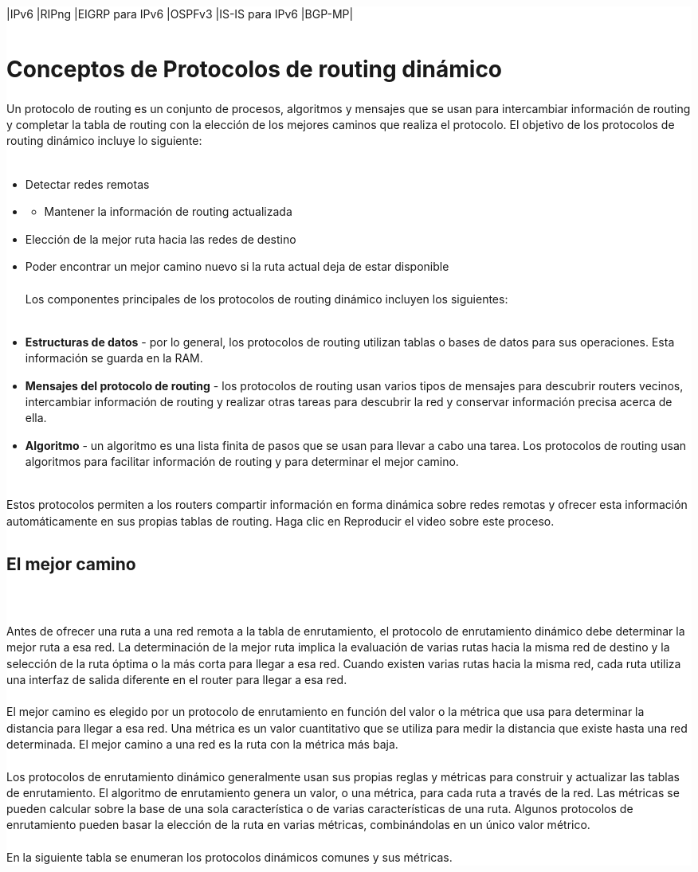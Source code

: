 |IPv6	|RIPng	|EIGRP para IPv6	|OSPFv3	|IS-IS para IPv6	|BGP-MP|

# Conceptos de Protocolos de routing dinámico
Un protocolo de routing es un conjunto de procesos, algoritmos y mensajes que se usan para intercambiar información de routing y completar la tabla de routing con la elección de los mejores caminos que realiza el protocolo. El objetivo de los protocolos de routing dinámico incluye lo siguiente:
<br><br>
- Detectar redes remotas
- - Mantener la información de routing actualizada
- Elección de la mejor ruta hacia las redes de destino
- Poder encontrar un mejor camino nuevo si la ruta actual deja de estar disponible
<br><br>
Los componentes principales de los protocolos de routing dinámico incluyen los siguientes:
<br><br>

- **Estructuras de datos** - por lo general, los protocolos de routing utilizan tablas o bases de datos para sus operaciones. Esta información se guarda en la RAM.
- **Mensajes del protocolo de routing** - los protocolos de routing usan varios tipos de mensajes para descubrir routers vecinos, intercambiar información de routing y realizar otras tareas para descubrir la red y conservar información precisa acerca de ella.
- **Algoritmo** - un algoritmo es una lista finita de pasos que se usan para llevar a cabo una tarea. Los protocolos de routing usan algoritmos para facilitar información de routing y para determinar el mejor camino.
<br><br>

<video width="320" height="240" controls>
  <source src="./routing/video/routing_dinamic.mov" type="video/quicktime">
  Tu navegador no soporta el elemento de video.
</video>

Estos protocolos permiten a los routers compartir información en forma dinámica sobre redes remotas y ofrecer esta información automáticamente en sus propias tablas de routing. Haga clic en Reproducir el video sobre este proceso.

## El mejor camino
<br><br>
Antes de ofrecer una ruta a una red remota a la tabla de enrutamiento, el protocolo de enrutamiento dinámico debe determinar la mejor ruta a esa red. La determinación de la mejor ruta implica la evaluación de varias rutas hacia la misma red de destino y la selección de la ruta óptima o la más corta para llegar a esa red. Cuando existen varias rutas hacia la misma red, cada ruta utiliza una interfaz de salida diferente en el router para llegar a esa red.
<br><br>
El mejor camino es elegido por un protocolo de enrutamiento en función del valor o la métrica que usa para determinar la distancia para llegar a esa red. Una métrica es un valor cuantitativo que se utiliza para medir la distancia que existe hasta una red determinada. El mejor camino a una red es la ruta con la métrica más baja.
<br><br>
Los protocolos de enrutamiento dinámico generalmente usan sus propias reglas y métricas para construir y actualizar las tablas de enrutamiento. El algoritmo de enrutamiento genera un valor, o una métrica, para cada ruta a través de la red. Las métricas se pueden calcular sobre la base de una sola característica o de varias características de una ruta. Algunos protocolos de enrutamiento pueden basar la elección de la ruta en varias métricas, combinándolas en un único valor métrico.
<br><br>
En la siguiente tabla se enumeran los protocolos dinámicos comunes y sus métricas.
